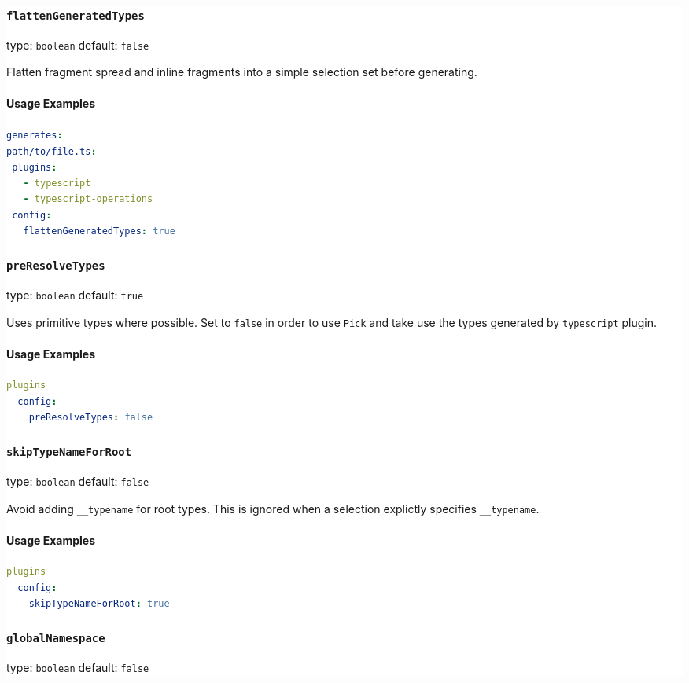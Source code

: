 ### `flattenGeneratedTypes`

type: `boolean`
default: `false`

Flatten fragment spread and inline fragments into a simple selection set before generating.

#### Usage Examples

```yml
generates:
path/to/file.ts:
 plugins:
   - typescript
   - typescript-operations
 config:
   flattenGeneratedTypes: true
```

### `preResolveTypes`

type: `boolean`
default: `true`

Uses primitive types where possible.
Set to `false` in order to use `Pick` and take use the types generated by `typescript` plugin.

#### Usage Examples

```yml
plugins
  config:
    preResolveTypes: false
```

### `skipTypeNameForRoot`

type: `boolean`
default: `false`

Avoid adding `__typename` for root types. This is ignored when a selection explictly specifies `__typename`.

#### Usage Examples

```yml
plugins
  config:
    skipTypeNameForRoot: true
```

### `globalNamespace`

type: `boolean`
default: `false`
